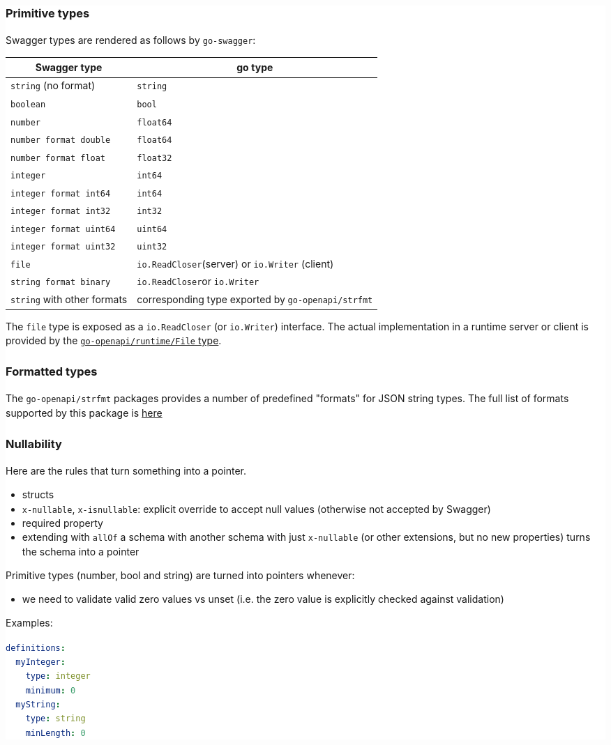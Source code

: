 ### Primitive types

Swagger types are rendered as follows by `go-swagger`:

| Swagger type                | go type  |
|-----------------------------|----------|
| `string` (no format)        | `string` |
| `boolean`                   | `bool`   |
| `number`                    | `float64`|
| `number format double`      | `float64`|
| `number format float`       | `float32`|
| `integer`                   | `int64`  |
| `integer format int64`      | `int64`  |
| `integer format int32`      | `int32`  |
| `integer format uint64`     | `uint64` |
| `integer format uint32`     | `uint32` |
| `file`                      | `io.ReadCloser`(server) or `io.Writer` (client)|
| `string format binary`      | `io.ReadCloser`or `io.Writer`|
| `string` with other formats | corresponding type exported by `go-openapi/strfmt` |

The `file` type is exposed as a `io.ReadCloser` (or `io.Writer`) interface. The actual implementation in a
runtime server or client is provided by the [`go-openapi/runtime/File` type][File].

### Formatted types

The `go-openapi/strfmt` packages provides a number of predefined "formats" for JSON string types.
The full list of formats supported by this package is [here][all-formats]

### Nullability

Here are the rules that turn something into a pointer.
* structs
* `x-nullable`, `x-isnullable`: explicit override to accept null values (otherwise not accepted by Swagger)
* required property
* extending with `allOf` a schema with another schema with just `x-nullable` (or other extensions,
but no new properties) turns the schema into a pointer

Primitive types (number, bool and string) are turned into pointers whenever:
* we need to validate valid zero values vs unset (i.e. the zero value is explicitly checked against validation)

Examples:
```yaml
definitions:
  myInteger:
    type: integer
    minimum: 0
  myString:
    type: string
    minLength: 0
```


[swagger]: https://github.com/OAI/OpenAPI-Specification/blob/old-v3.2.0-dev/versions/2.0.md#schema-object
[strfmt]: https://github.com/go-openapi/strfmt
[runtime]: https://github.com/go-openapi/runtime
[File]: https://github.com/go-openapi/runtime/blob/master/file.go#L20
[Validatable]: https://github.com/go-openapi/runtime/blob/master/interfaces.go#L101
[validate]: https://github.com/go-openapi/validate
[validate-json]: https://godoc.org/github.com/go-openapi/validate#ex-AgainstSchema
[go-doc-model]: https://godoc.org/github.com/go-swagger/go-swagger/examples/generated/models
[read-only]: https://github.com/OAI/OpenAPI-Specification/blob/old-v3.2.0-dev/versions/2.0.md#fixed-fields-13
[all-formats]:  https://github.com/go-openapi/strfmt/blob/master/README.md
[easy-json]: https://github.com/mailru/easyjson
[json-schema]: https://tools.ietf.org/html/draft-fge-json-schema-validation-00
[lifting-pointers]: https://github.com/go-swagger/go-swagger/pull/557